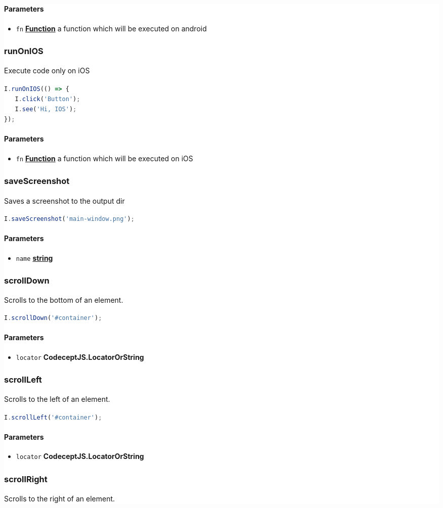 #### Parameters

-   `fn` **[Function][11]** a function which will be executed on android

### runOnIOS

Execute code only on iOS

```js
I.runOnIOS(() => {
   I.click('Button');
   I.see('Hi, IOS');
});
```

#### Parameters

-   `fn` **[Function][11]** a function which will be executed on iOS

### saveScreenshot

Saves a screenshot to the output dir

```js
I.saveScreenshot('main-window.png');
```

#### Parameters

-   `name` **[string][6]** 

### scrollDown

Scrolls to the bottom of an element.

```js
I.scrollDown('#container');
```

#### Parameters

-   `locator` **CodeceptJS.LocatorOrString** 

### scrollLeft

Scrolls to the left of an element.

```js
I.scrollLeft('#container');
```

#### Parameters

-   `locator` **CodeceptJS.LocatorOrString** 

### scrollRight

Scrolls to the right of an element.


[1]: https://github.com/wix/Detox
[2]: https://github.com/wix/Detox/blob/master/docs/Introduction.GettingStarted.md
[3]: https://github.com/wix/Detox/blob/master/docs/Introduction.Android.md
[4]: https://github.com/wix/Detox/blob/master/docs/Introduction.GettingStarted.md#step-4-build-your-app-and-run-detox-tests
[5]: https://codecept.io
[6]: https://developer.mozilla.org/docs/Web/JavaScript/Reference/Global_Objects/String
[7]: https://developer.mozilla.org/docs/Web/JavaScript/Reference/Global_Objects/Object
[8]: #tap
[9]: https://developer.mozilla.org/docs/Web/JavaScript/Reference/Global_Objects/Number
[10]: #relaunchApp
[11]: https://developer.mozilla.org/docs/Web/JavaScript/Reference/Statements/function
[12]: #click